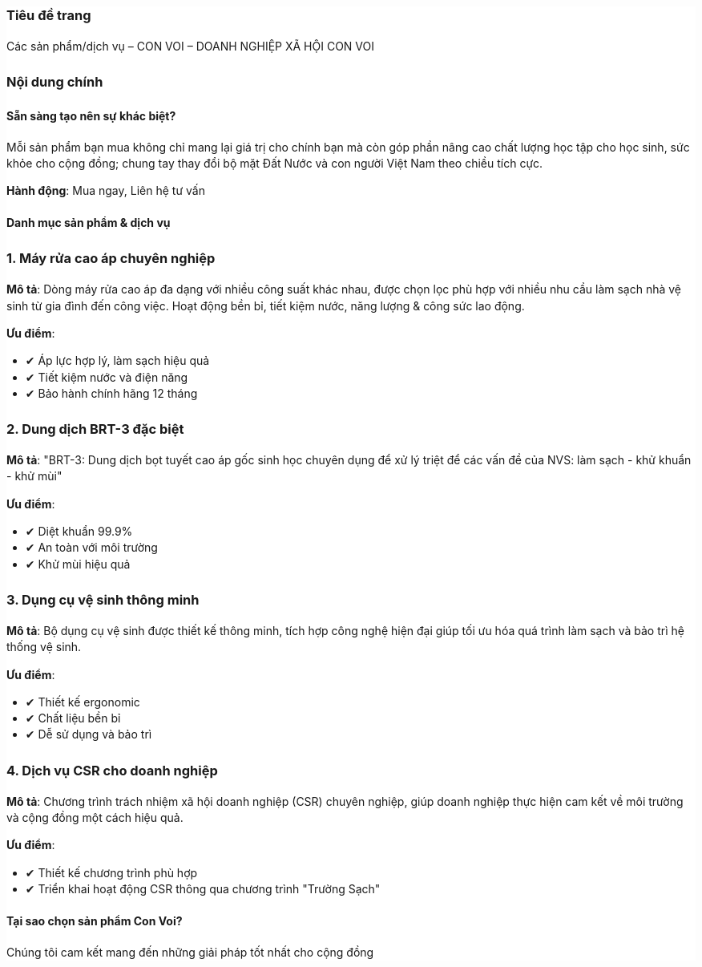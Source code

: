 ### Tiêu đề trang
Các sản phẩm/dịch vụ – CON VOI – DOANH NGHIỆP XÃ HỘI CON VOI

### Nội dung chính

#### Sẵn sàng tạo nên sự khác biệt?
Mỗi sản phẩm bạn mua không chỉ mang lại giá trị cho chính bạn mà còn góp phần nâng cao chất lượng học tập cho học sinh, sức khỏe cho cộng đồng; chung tay thay đổi bộ mặt Đất Nước và con người Việt Nam theo chiều tích cực.

**Hành động**: Mua ngay, Liên hệ tư vấn

#### Danh mục sản phẩm & dịch vụ

### 1. Máy rửa cao áp chuyên nghiệp
**Mô tả**: Dòng máy rửa cao áp đa dạng với nhiều công suất khác nhau, được chọn lọc phù hợp với nhiều nhu cầu làm sạch nhà vệ sinh từ gia đình đến công việc. Hoạt động bền bỉ, tiết kiệm nước, năng lượng & công sức lao động.

**Ưu điểm**:
- ✔ Áp lực hợp lý, làm sạch hiệu quả
- ✔ Tiết kiệm nước và điện năng
- ✔ Bảo hành chính hãng 12 tháng

### 2. Dung dịch BRT-3 đặc biệt
**Mô tả**: "BRT-3: Dung dịch bọt tuyết cao áp gốc sinh học chuyên dụng để xử lý triệt để các vấn đề của NVS: làm sạch - khử khuẩn - khử mùi"

**Ưu điểm**:
- ✔ Diệt khuẩn 99.9%
- ✔ An toàn với môi trường
- ✔ Khử mùi hiệu quả

### 3. Dụng cụ vệ sinh thông minh
**Mô tả**: Bộ dụng cụ vệ sinh được thiết kế thông minh, tích hợp công nghệ hiện đại giúp tối ưu hóa quá trình làm sạch và bảo trì hệ thống vệ sinh.

**Ưu điểm**:
- ✔ Thiết kế ergonomic
- ✔ Chất liệu bền bỉ
- ✔ Dễ sử dụng và bảo trì

### 4. Dịch vụ CSR cho doanh nghiệp
**Mô tả**: Chương trình trách nhiệm xã hội doanh nghiệp (CSR) chuyên nghiệp, giúp doanh nghiệp thực hiện cam kết về môi trường và cộng đồng một cách hiệu quả.

**Ưu điểm**:
- ✔ Thiết kế chương trình phù hợp
- ✔ Triển khai hoạt động CSR thông qua chương trình "Trường Sạch"

#### Tại sao chọn sản phẩm Con Voi?
Chúng tôi cam kết mang đến những giải pháp tốt nhất cho cộng đồng
